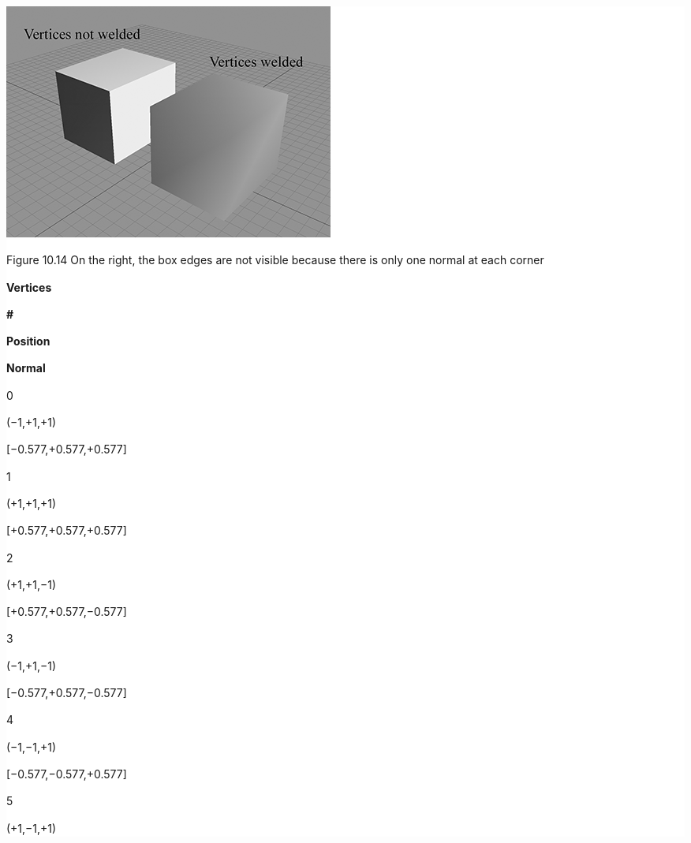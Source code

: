 ![](./images/vertex_normal_too_smooth.png)

Figure 10.14 On the right, the box edges are not visible because there is only one normal at each corner

**Vertices**

**#**

**Position**

**Normal**

0

(−1,+1,+1)

\[−0.577,+0.577,+0.577\]

1

(+1,+1,+1)

\[+0.577,+0.577,+0.577\]

2

(+1,+1,−1)

\[+0.577,+0.577,−0.577\]

3

(−1,+1,−1)

\[−0.577,+0.577,−0.577\]

4

(−1,−1,+1)

\[−0.577,−0.577,+0.577\]

5

(+1,−1,+1)
